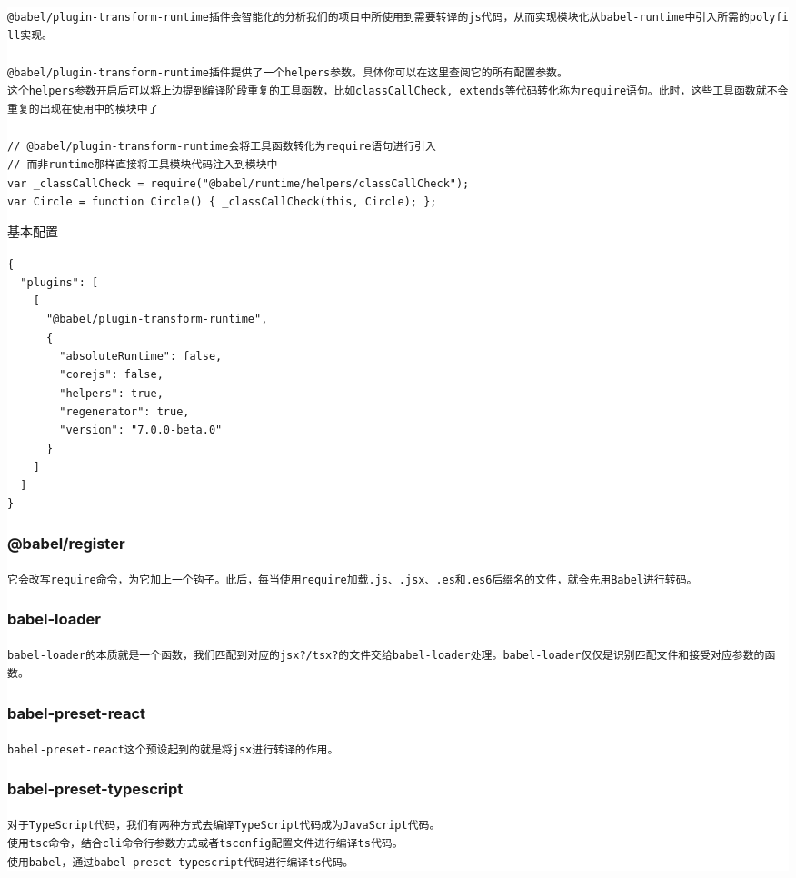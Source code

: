 
```
@babel/plugin-transform-runtime插件会智能化的分析我们的项目中所使用到需要转译的js代码，从而实现模块化从babel-runtime中引入所需的polyfill实现。

@babel/plugin-transform-runtime插件提供了一个helpers参数。具体你可以在这里查阅它的所有配置参数。
这个helpers参数开启后可以将上边提到编译阶段重复的工具函数，比如classCallCheck, extends等代码转化称为require语句。此时，这些工具函数就不会重复的出现在使用中的模块中了

// @babel/plugin-transform-runtime会将工具函数转化为require语句进行引入
// 而非runtime那样直接将工具模块代码注入到模块中
var _classCallCheck = require("@babel/runtime/helpers/classCallCheck"); 
var Circle = function Circle() { _classCallCheck(this, Circle); };
```
基本配置


```
{
  "plugins": [
    [
      "@babel/plugin-transform-runtime",
      {
        "absoluteRuntime": false,
        "corejs": false,
        "helpers": true,
        "regenerator": true,
        "version": "7.0.0-beta.0"
      }
    ]
  ]
}
```

### @babel/register

```
它会改写require命令，为它加上一个钩子。此后，每当使用require加载.js、.jsx、.es和.es6后缀名的文件，就会先用Babel进行转码。
```
### babel-loader

```
babel-loader的本质就是一个函数，我们匹配到对应的jsx?/tsx?的文件交给babel-loader处理。babel-loader仅仅是识别匹配文件和接受对应参数的函数。
```
### babel-preset-react

```
babel-preset-react这个预设起到的就是将jsx进行转译的作用。
```
### babel-preset-typescript

```
对于TypeScript代码，我们有两种方式去编译TypeScript代码成为JavaScript代码。
使用tsc命令，结合cli命令行参数方式或者tsconfig配置文件进行编译ts代码。
使用babel，通过babel-preset-typescript代码进行编译ts代码。

```
